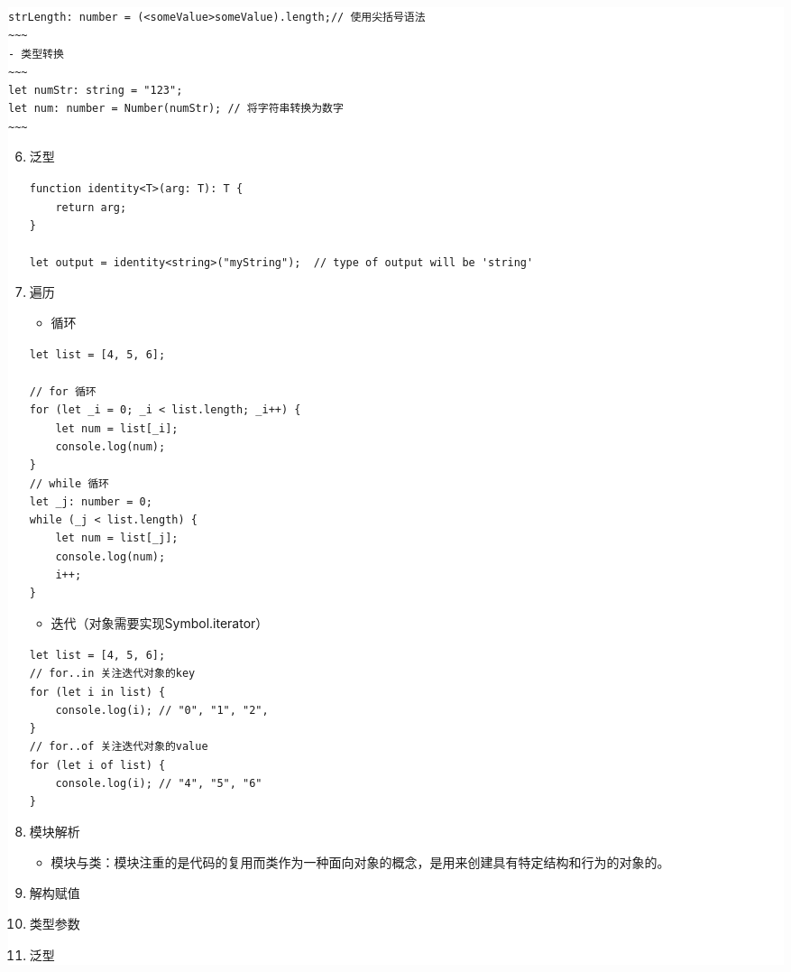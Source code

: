     strLength: number = (<someValue>someValue).length;// 使用尖括号语法
    ~~~
    - 类型转换
    ~~~
    let numStr: string = "123";
    let num: number = Number(numStr); // 将字符串转换为数字
    ~~~
6. 泛型
    ~~~
    function identity<T>(arg: T): T {
        return arg;
    }

    let output = identity<string>("myString");  // type of output will be 'string'
    ~~~
7. 遍历
    - 循环
    ~~~
    let list = [4, 5, 6];

    // for 循环
    for (let _i = 0; _i < list.length; _i++) {
        let num = list[_i];
        console.log(num);
    }
    // while 循环
    let _j: number = 0;
    while (_j < list.length) {
        let num = list[_j];
        console.log(num);
        i++;
    }
    ~~~

    - 迭代（对象需要实现Symbol.iterator）
    ~~~
    let list = [4, 5, 6];
    // for..in 关注迭代对象的key
    for (let i in list) {
        console.log(i); // "0", "1", "2",
    }
    // for..of 关注迭代对象的value
    for (let i of list) {
        console.log(i); // "4", "5", "6"
    }
    ~~~
1. 模块解析
    - 模块与类：模块注重的是代码的复用而类作为一种面向对象的概念，是用来创建具有特定结构和行为的对象的。
1. 解构赋值
    
1. 类型参数

1. 泛型
